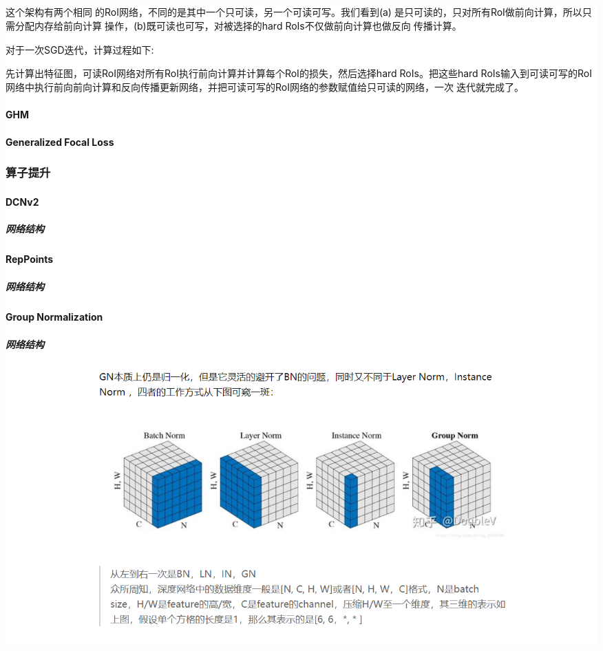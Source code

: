 这个架构有两个相同 的RoI网络，不同的是其中一个只可读，另一个可读可写。我们看到(a) 是只可读的，只对所有RoI做前向计算，所以只需分配内存给前向计算 操作，(b)既可读也可写，对被选择的hard RoIs不仅做前向计算也做反向 传播计算。

对于一次SGD迭代，计算过程如下:

先计算出特征图，可读RoI网络对所有RoI执行前向计算并计算每个RoI的损失，然后选择hard RoIs。把这些hard RoIs输入到可读可写的RoI网络中执行前向前向计算和反向传播更新网络，并把可读可写的RoI网络的参数赋值给只可读的网络，一次 迭代就完成了。

#### GHM


#### Generalized Focal Loss


### 算子提升

#### DCNv2

##### 网络结构

#### RepPoints

##### 网络结构


#### Group Normalization

##### 网络结构

<div align="center"> <img src="../pics/gn1.png" width="70%"/> </div><br>
